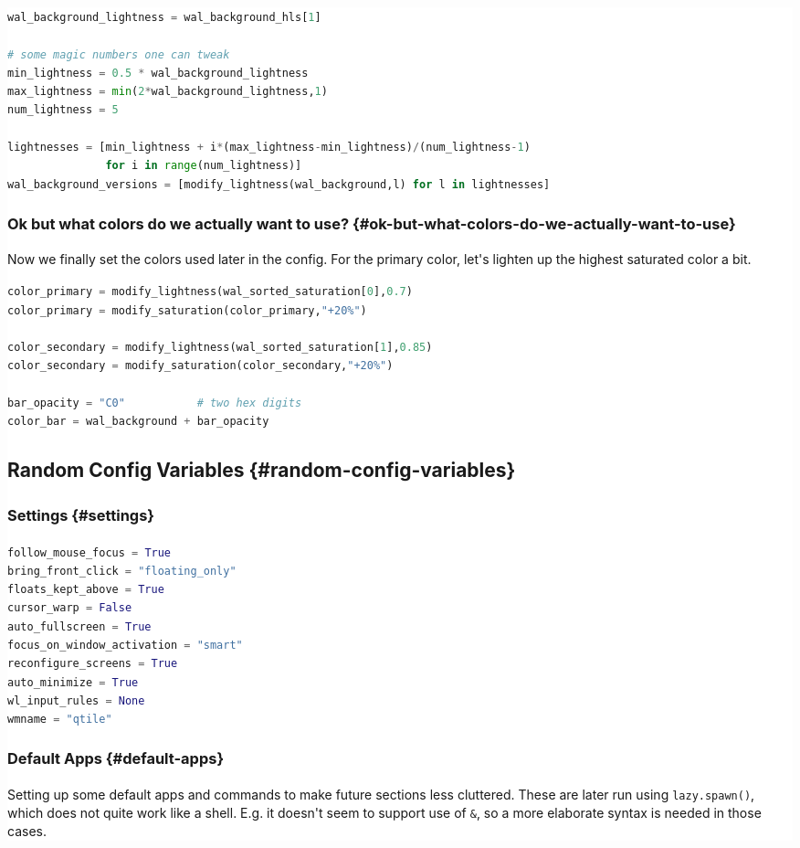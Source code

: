 ```python
wal_background_lightness = wal_background_hls[1]

# some magic numbers one can tweak
min_lightness = 0.5 * wal_background_lightness
max_lightness = min(2*wal_background_lightness,1)
num_lightness = 5

lightnesses = [min_lightness + i*(max_lightness-min_lightness)/(num_lightness-1)
               for i in range(num_lightness)]
wal_background_versions = [modify_lightness(wal_background,l) for l in lightnesses]
```


### Ok but what colors do we actually want to use? {#ok-but-what-colors-do-we-actually-want-to-use}

Now we finally set the colors used later in the config. For the primary color, let's lighten up the highest saturated color a bit.

```python
color_primary = modify_lightness(wal_sorted_saturation[0],0.7)
color_primary = modify_saturation(color_primary,"+20%")

color_secondary = modify_lightness(wal_sorted_saturation[1],0.85)
color_secondary = modify_saturation(color_secondary,"+20%")

bar_opacity = "C0"           # two hex digits
color_bar = wal_background + bar_opacity
```


## Random Config Variables {#random-config-variables}


### Settings {#settings}

```python
follow_mouse_focus = True
bring_front_click = "floating_only"
floats_kept_above = True
cursor_warp = False
auto_fullscreen = True
focus_on_window_activation = "smart"
reconfigure_screens = True
auto_minimize = True
wl_input_rules = None
wmname = "qtile"
```


### Default Apps {#default-apps}

Setting up some default apps and commands to make future sections less cluttered. These are later run using `lazy.spawn()`, which does not quite work like a shell. E.g. it doesn't seem to support use of `&`, so a more elaborate syntax is needed in those cases.

